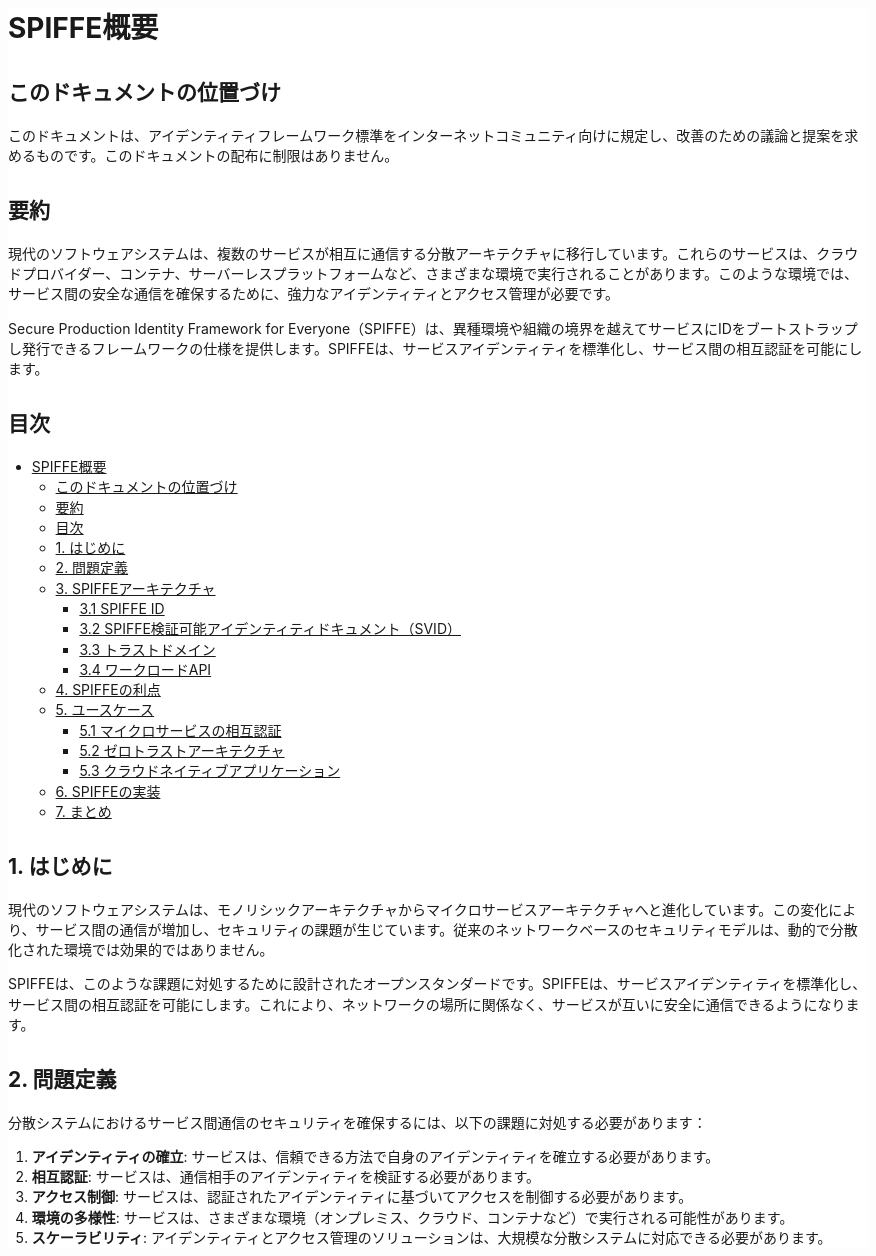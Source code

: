 # SPIFFE概要

## このドキュメントの位置づけ

このドキュメントは、アイデンティティフレームワーク標準をインターネットコミュニティ向けに規定し、改善のための議論と提案を求めるものです。このドキュメントの配布に制限はありません。

## 要約

現代のソフトウェアシステムは、複数のサービスが相互に通信する分散アーキテクチャに移行しています。これらのサービスは、クラウドプロバイダー、コンテナ、サーバーレスプラットフォームなど、さまざまな環境で実行されることがあります。このような環境では、サービス間の安全な通信を確保するために、強力なアイデンティティとアクセス管理が必要です。

Secure Production Identity Framework for Everyone（SPIFFE）は、異種環境や組織の境界を越えてサービスにIDをブートストラップし発行できるフレームワークの仕様を提供します。SPIFFEは、サービスアイデンティティを標準化し、サービス間の相互認証を可能にします。

## 目次

- [SPIFFE概要](#spiffe概要)
  - [このドキュメントの位置づけ](#このドキュメントの位置づけ)
  - [要約](#要約)
  - [目次](#目次)
  - [1. はじめに](#1-はじめに)
  - [2. 問題定義](#2-問題定義)
  - [3. SPIFFEアーキテクチャ](#3-spiffeアーキテクチャ)
    - [3.1 SPIFFE ID](#31-spiffe-id)
    - [3.2 SPIFFE検証可能アイデンティティドキュメント（SVID）](#32-spiffe検証可能アイデンティティドキュメントsvid)
    - [3.3 トラストドメイン](#33-トラストドメイン)
    - [3.4 ワークロードAPI](#34-ワークロードapi)
  - [4. SPIFFEの利点](#4-spiffeの利点)
  - [5. ユースケース](#5-ユースケース)
    - [5.1 マイクロサービスの相互認証](#51-マイクロサービスの相互認証)
    - [5.2 ゼロトラストアーキテクチャ](#52-ゼロトラストアーキテクチャ)
    - [5.3 クラウドネイティブアプリケーション](#53-クラウドネイティブアプリケーション)
  - [6. SPIFFEの実装](#6-spiffeの実装)
  - [7. まとめ](#7-まとめ)

## 1. はじめに

現代のソフトウェアシステムは、モノリシックアーキテクチャからマイクロサービスアーキテクチャへと進化しています。この変化により、サービス間の通信が増加し、セキュリティの課題が生じています。従来のネットワークベースのセキュリティモデルは、動的で分散化された環境では効果的ではありません。

SPIFFEは、このような課題に対処するために設計されたオープンスタンダードです。SPIFFEは、サービスアイデンティティを標準化し、サービス間の相互認証を可能にします。これにより、ネットワークの場所に関係なく、サービスが互いに安全に通信できるようになります。

## 2. 問題定義

分散システムにおけるサービス間通信のセキュリティを確保するには、以下の課題に対処する必要があります：

1. **アイデンティティの確立**: サービスは、信頼できる方法で自身のアイデンティティを確立する必要があります。
2. **相互認証**: サービスは、通信相手のアイデンティティを検証する必要があります。
3. **アクセス制御**: サービスは、認証されたアイデンティティに基づいてアクセスを制御する必要があります。
4. **環境の多様性**: サービスは、さまざまな環境（オンプレミス、クラウド、コンテナなど）で実行される可能性があります。
5. **スケーラビリティ**: アイデンティティとアクセス管理のソリューションは、大規模な分散システムに対応できる必要があります。

